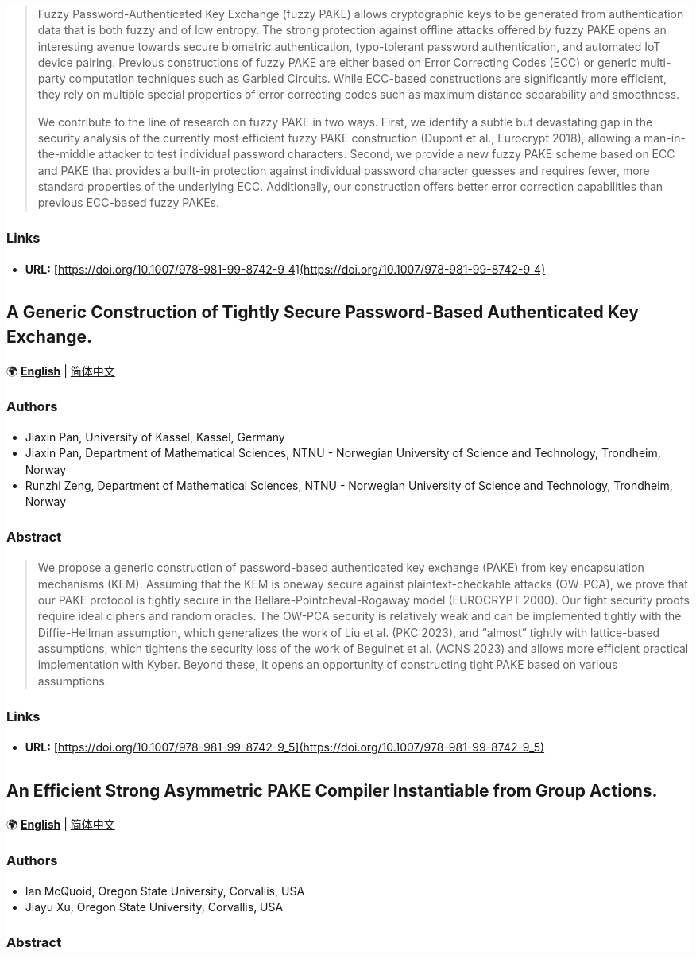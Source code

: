 > Fuzzy Password-Authenticated Key Exchange (fuzzy PAKE) allows cryptographic keys to be generated from authentication data that is both fuzzy and of low entropy. The strong protection against offline attacks offered by fuzzy PAKE opens an interesting avenue towards secure biometric authentication, typo-tolerant password authentication, and automated IoT device pairing. Previous constructions of fuzzy PAKE are either based on Error Correcting Codes (ECC) or generic multi-party computation techniques such as Garbled Circuits. While ECC-based constructions are significantly more efficient, they rely on multiple special properties of error correcting codes such as maximum distance separability and smoothness.
> 
> We contribute to the line of research on fuzzy PAKE in two ways. First, we identify a subtle but devastating gap in the security analysis of the currently most efficient fuzzy PAKE construction (Dupont et al., Eurocrypt 2018), allowing a man-in-the-middle attacker to test individual password characters. Second, we provide a new fuzzy PAKE scheme based on ECC and PAKE that provides a built-in protection against individual password character guesses and requires fewer, more standard properties of the underlying ECC. Additionally, our construction offers better error correction capabilities than previous ECC-based fuzzy PAKEs.

### Links
- **URL:** [https://doi.org/10.1007/978-981-99-8742-9_4](https://doi.org/10.1007/978-981-99-8742-9_4)
## A Generic Construction of Tightly Secure Password-Based Authenticated Key Exchange.
🌍 **[English](../../../docs/en/Asiacrypt/Asiacrypt[2023-8].md#a-generic-construction-of-tightly-secure-password-based-authenticated-key-exchange)** | [简体中文](../../../docs/zh-CN/Asiacrypt/Asiacrypt[2023-8].md#a-generic-construction-of-tightly-secure-password-based-authenticated-key-exchange)
### Authors
* Jiaxin Pan, University of Kassel, Kassel, Germany
* Jiaxin Pan, Department of Mathematical Sciences, NTNU - Norwegian University of Science and Technology, Trondheim, Norway
* Runzhi Zeng, Department of Mathematical Sciences, NTNU - Norwegian University of Science and Technology, Trondheim, Norway
### Abstract
> We propose a generic construction of password-based authenticated key exchange (PAKE) from key encapsulation mechanisms (KEM). Assuming that the KEM is oneway secure against plaintext-checkable attacks (OW-PCA), we prove that our PAKE protocol is tightly secure in the Bellare-Pointcheval-Rogaway model (EUROCRYPT 2000). Our tight security proofs require ideal ciphers and random oracles. The OW-PCA security is relatively weak and can be implemented tightly with the Diffie-Hellman assumption, which generalizes the work of Liu et al. (PKC 2023), and “almost” tightly with lattice-based assumptions, which tightens the security loss of the work of Beguinet et al. (ACNS 2023) and allows more efficient practical implementation with Kyber. Beyond these, it opens an opportunity of constructing tight PAKE based on various assumptions.

### Links
- **URL:** [https://doi.org/10.1007/978-981-99-8742-9_5](https://doi.org/10.1007/978-981-99-8742-9_5)
## An Efficient Strong Asymmetric PAKE Compiler Instantiable from Group Actions.
🌍 **[English](../../../docs/en/Asiacrypt/Asiacrypt[2023-8].md#an-efficient-strong-asymmetric-pake-compiler-instantiable-from-group-actions)** | [简体中文](../../../docs/zh-CN/Asiacrypt/Asiacrypt[2023-8].md#an-efficient-strong-asymmetric-pake-compiler-instantiable-from-group-actions)
### Authors
* Ian McQuoid, Oregon State University, Corvallis, USA
* Jiayu Xu, Oregon State University, Corvallis, USA
### Abstract